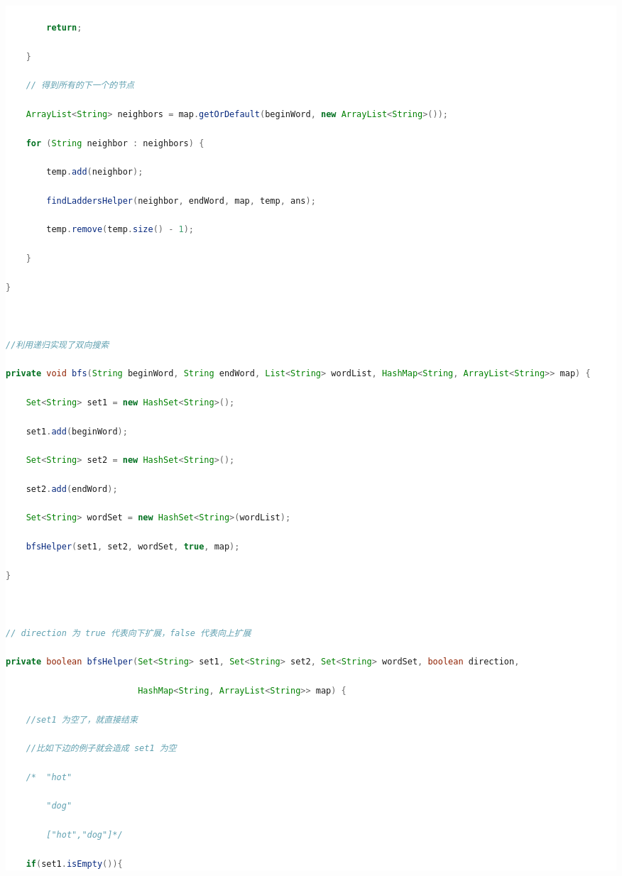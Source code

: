 ```Java []

        return;

    }

    // 得到所有的下一个的节点

    ArrayList<String> neighbors = map.getOrDefault(beginWord, new ArrayList<String>());

    for (String neighbor : neighbors) {

        temp.add(neighbor);

        findLaddersHelper(neighbor, endWord, map, temp, ans);

        temp.remove(temp.size() - 1);

    }

}



//利用递归实现了双向搜索

private void bfs(String beginWord, String endWord, List<String> wordList, HashMap<String, ArrayList<String>> map) {

    Set<String> set1 = new HashSet<String>();

    set1.add(beginWord);

    Set<String> set2 = new HashSet<String>();

    set2.add(endWord);

    Set<String> wordSet = new HashSet<String>(wordList);

    bfsHelper(set1, set2, wordSet, true, map);

}



// direction 为 true 代表向下扩展，false 代表向上扩展

private boolean bfsHelper(Set<String> set1, Set<String> set2, Set<String> wordSet, boolean direction,

                          HashMap<String, ArrayList<String>> map) {

    //set1 为空了，就直接结束

    //比如下边的例子就会造成 set1 为空

    /*	"hot"

		"dog"

		["hot","dog"]*/

    if(set1.isEmpty()){

```